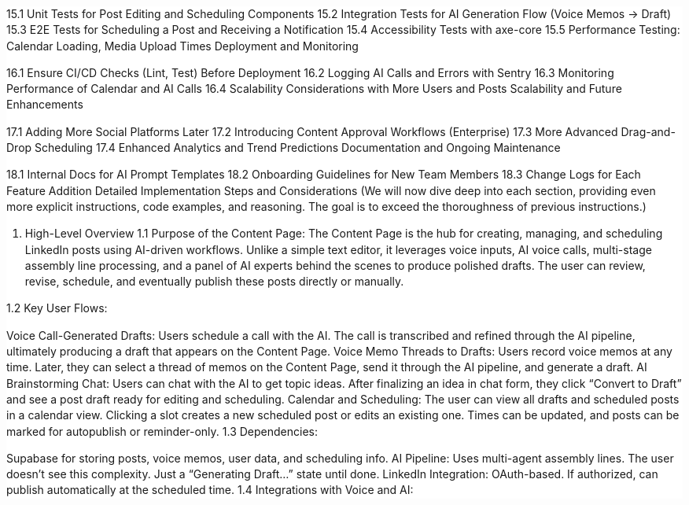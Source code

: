 15.1 Unit Tests for Post Editing and Scheduling Components
15.2 Integration Tests for AI Generation Flow (Voice Memos -> Draft)
15.3 E2E Tests for Scheduling a Post and Receiving a Notification
15.4 Accessibility Tests with axe-core
15.5 Performance Testing: Calendar Loading, Media Upload Times
Deployment and Monitoring

16.1 Ensure CI/CD Checks (Lint, Test) Before Deployment
16.2 Logging AI Calls and Errors with Sentry
16.3 Monitoring Performance of Calendar and AI Calls
16.4 Scalability Considerations with More Users and Posts
Scalability and Future Enhancements

17.1 Adding More Social Platforms Later
17.2 Introducing Content Approval Workflows (Enterprise)
17.3 More Advanced Drag-and-Drop Scheduling
17.4 Enhanced Analytics and Trend Predictions
Documentation and Ongoing Maintenance

18.1 Internal Docs for AI Prompt Templates
18.2 Onboarding Guidelines for New Team Members
18.3 Change Logs for Each Feature Addition
Detailed Implementation Steps and Considerations
(We will now dive deep into each section, providing even more explicit instructions, code examples, and reasoning. The goal is to exceed the thoroughness of previous instructions.)

1. High-Level Overview
1.1 Purpose of the Content Page:
The Content Page is the hub for creating, managing, and scheduling LinkedIn posts using AI-driven workflows. Unlike a simple text editor, it leverages voice inputs, AI voice calls, multi-stage assembly line processing, and a panel of AI experts behind the scenes to produce polished drafts. The user can review, revise, schedule, and eventually publish these posts directly or manually.

1.2 Key User Flows:

Voice Call-Generated Drafts:
Users schedule a call with the AI. The call is transcribed and refined through the AI pipeline, ultimately producing a draft that appears on the Content Page.
Voice Memo Threads to Drafts:
Users record voice memos at any time. Later, they can select a thread of memos on the Content Page, send it through the AI pipeline, and generate a draft.
AI Brainstorming Chat:
Users can chat with the AI to get topic ideas. After finalizing an idea in chat form, they click “Convert to Draft” and see a post draft ready for editing and scheduling.
Calendar and Scheduling:
The user can view all drafts and scheduled posts in a calendar view. Clicking a slot creates a new scheduled post or edits an existing one. Times can be updated, and posts can be marked for autopublish or reminder-only.
1.3 Dependencies:

Supabase for storing posts, voice memos, user data, and scheduling info.
AI Pipeline: Uses multi-agent assembly lines. The user doesn’t see this complexity. Just a “Generating Draft…” state until done.
LinkedIn Integration: OAuth-based. If authorized, can publish automatically at the scheduled time.
1.4 Integrations with Voice and AI:
